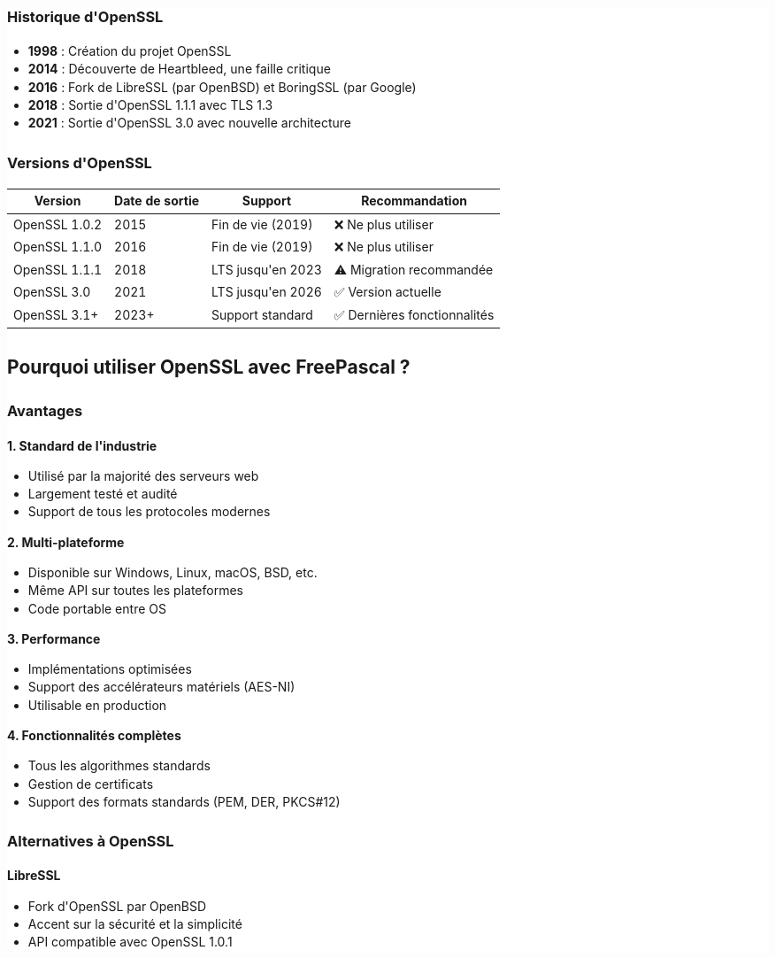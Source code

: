 ### Historique d'OpenSSL

- **1998** : Création du projet OpenSSL
- **2014** : Découverte de Heartbleed, une faille critique
- **2016** : Fork de LibreSSL (par OpenBSD) et BoringSSL (par Google)
- **2018** : Sortie d'OpenSSL 1.1.1 avec TLS 1.3
- **2021** : Sortie d'OpenSSL 3.0 avec nouvelle architecture

### Versions d'OpenSSL

| Version | Date de sortie | Support | Recommandation |
|---------|----------------|---------|----------------|
| OpenSSL 1.0.2 | 2015 | Fin de vie (2019) | ❌ Ne plus utiliser |
| OpenSSL 1.1.0 | 2016 | Fin de vie (2019) | ❌ Ne plus utiliser |
| OpenSSL 1.1.1 | 2018 | LTS jusqu'en 2023 | ⚠️ Migration recommandée |
| OpenSSL 3.0 | 2021 | LTS jusqu'en 2026 | ✅ Version actuelle |
| OpenSSL 3.1+ | 2023+ | Support standard | ✅ Dernières fonctionnalités |

## Pourquoi utiliser OpenSSL avec FreePascal ?

### Avantages

**1. Standard de l'industrie**
- Utilisé par la majorité des serveurs web
- Largement testé et audité
- Support de tous les protocoles modernes

**2. Multi-plateforme**
- Disponible sur Windows, Linux, macOS, BSD, etc.
- Même API sur toutes les plateformes
- Code portable entre OS

**3. Performance**
- Implémentations optimisées
- Support des accélérateurs matériels (AES-NI)
- Utilisable en production

**4. Fonctionnalités complètes**
- Tous les algorithmes standards
- Gestion de certificats
- Support des formats standards (PEM, DER, PKCS#12)

### Alternatives à OpenSSL

**LibreSSL**
- Fork d'OpenSSL par OpenBSD
- Accent sur la sécurité et la simplicité
- API compatible avec OpenSSL 1.0.1
